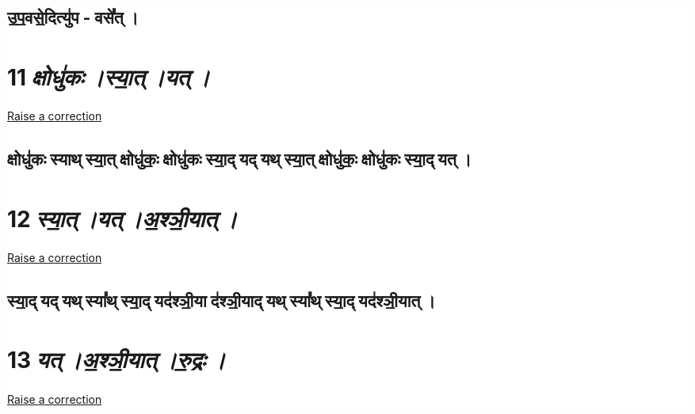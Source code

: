 ## उ॒प॒वसे॒दित्यु॑प - वसे᳚त् । ##


# 11  _क्षोधु॑कः ।स्या॒त् ।यत् ।_ #  



 [Raise a correction](https://github.com/Lab45-RnD-5GSmartEdge/automation/issues/new?title=TS+1.6.7.4-11&body=%E0%A4%95%E0%A5%8D%E0%A4%B7%E0%A5%8B%E0%A4%A7%E0%A5%81%E0%A5%91%E0%A4%95%E0%A4%83+%E0%A5%A4%E0%A4%B8%E0%A5%8D%E0%A4%AF%E0%A4%BE%E0%A5%92%E0%A4%A4%E0%A5%8D+%E0%A5%A4%E0%A4%AF%E0%A4%A4%E0%A5%8D+%E0%A5%A4%0A%0A%0A%E0%A4%95%E0%A5%8D%E0%A4%B7%E0%A5%8B%E0%A4%A7%E0%A5%81%E0%A5%91%E0%A4%95%E0%A4%83+%E0%A4%B8%E0%A5%8D%E0%A4%AF%E0%A4%BE%E0%A4%A5%E0%A5%8D+%E0%A4%B8%E0%A5%8D%E0%A4%AF%E0%A4%BE%E0%A5%92%E0%A4%A4%E0%A5%8D+%E0%A4%95%E0%A5%8D%E0%A4%B7%E0%A5%8B%E0%A4%A7%E0%A5%81%E0%A5%91%E0%A4%95%E0%A4%83%E0%A5%92+%E0%A4%95%E0%A5%8D%E0%A4%B7%E0%A5%8B%E0%A4%A7%E0%A5%81%E0%A5%91%E0%A4%95%E0%A4%83+%E0%A4%B8%E0%A5%8D%E0%A4%AF%E0%A4%BE%E0%A5%92%E0%A4%A6%E0%A5%8D+%E0%A4%AF%E0%A4%A6%E0%A5%8D+%E0%A4%AF%E0%A4%A5%E0%A5%8D+%E0%A4%B8%E0%A5%8D%E0%A4%AF%E0%A4%BE%E0%A5%92%E0%A4%A4%E0%A5%8D+%E0%A4%95%E0%A5%8D%E0%A4%B7%E0%A5%8B%E0%A4%A7%E0%A5%81%E0%A5%91%E0%A4%95%E0%A4%83%E0%A5%92+%E0%A4%95%E0%A5%8D%E0%A4%B7%E0%A5%8B%E0%A4%A7%E0%A5%81%E0%A5%91%E0%A4%95%E0%A4%83+%E0%A4%B8%E0%A5%8D%E0%A4%AF%E0%A4%BE%E0%A5%92%E0%A4%A6%E0%A5%8D+%E0%A4%AF%E0%A4%A4%E0%A5%8D+%E0%A5%A4)

## क्षोधु॑कः स्याथ् स्या॒त् क्षोधु॑कः॒ क्षोधु॑कः स्या॒द् यद् यथ् स्या॒त् क्षोधु॑कः॒ क्षोधु॑कः स्या॒द् यत् । ##


# 12  _स्या॒त् ।यत् ।अ॒श्ञी॒यात् ।_ #  



 [Raise a correction](https://github.com/Lab45-RnD-5GSmartEdge/automation/issues/new?title=TS+1.6.7.4-12&body=%E0%A4%B8%E0%A5%8D%E0%A4%AF%E0%A4%BE%E0%A5%92%E0%A4%A4%E0%A5%8D+%E0%A5%A4%E0%A4%AF%E0%A4%A4%E0%A5%8D+%E0%A5%A4%E0%A4%85%E0%A5%92%E0%A4%B6%E0%A5%8D%E0%A4%9E%E0%A5%80%E0%A5%92%E0%A4%AF%E0%A4%BE%E0%A4%A4%E0%A5%8D+%E0%A5%A4%0A%0A%0A%E0%A4%B8%E0%A5%8D%E0%A4%AF%E0%A4%BE%E0%A5%92%E0%A4%A6%E0%A5%8D+%E0%A4%AF%E0%A4%A6%E0%A5%8D+%E0%A4%AF%E0%A4%A5%E0%A5%8D+%E0%A4%B8%E0%A5%8D%E0%A4%AF%E0%A4%BE%E1%B3%9A%E0%A4%A5%E0%A5%8D+%E0%A4%B8%E0%A5%8D%E0%A4%AF%E0%A4%BE%E0%A5%92%E0%A4%A6%E0%A5%8D+%E0%A4%AF%E0%A4%A6%E0%A5%91%E0%A4%B6%E0%A5%8D%E0%A4%9E%E0%A5%80%E0%A5%92%E0%A4%AF%E0%A4%BE+%E0%A4%A6%E0%A5%91%E0%A4%B6%E0%A5%8D%E0%A4%9E%E0%A5%80%E0%A5%92%E0%A4%AF%E0%A4%BE%E0%A4%A6%E0%A5%8D+%E0%A4%AF%E0%A4%A5%E0%A5%8D+%E0%A4%B8%E0%A5%8D%E0%A4%AF%E0%A4%BE%E1%B3%9A%E0%A4%A5%E0%A5%8D+%E0%A4%B8%E0%A5%8D%E0%A4%AF%E0%A4%BE%E0%A5%92%E0%A4%A6%E0%A5%8D+%E0%A4%AF%E0%A4%A6%E0%A5%91%E0%A4%B6%E0%A5%8D%E0%A4%9E%E0%A5%80%E0%A5%92%E0%A4%AF%E0%A4%BE%E0%A4%A4%E0%A5%8D+%E0%A5%A4)

## स्या॒द् यद् यथ् स्या᳚थ् स्या॒द् यद॑श्ञी॒या द॑श्ञी॒याद् यथ् स्या᳚थ् स्या॒द् यद॑श्ञी॒यात् । ##


# 13  _यत् ।अ॒श्ञी॒यात् ।रु॒द्रः ।_ #  



 [Raise a correction](https://github.com/Lab45-RnD-5GSmartEdge/automation/issues/new?title=TS+1.6.7.4-13&body=%E0%A4%AF%E0%A4%A4%E0%A5%8D+%E0%A5%A4%E0%A4%85%E0%A5%92%E0%A4%B6%E0%A5%8D%E0%A4%9E%E0%A5%80%E0%A5%92%E0%A4%AF%E0%A4%BE%E0%A4%A4%E0%A5%8D+%E0%A5%A4%E0%A4%B0%E0%A5%81%E0%A5%92%E0%A4%A6%E0%A5%8D%E0%A4%B0%E0%A4%83+%E0%A5%A4%0A%0A%0A%E0%A4%AF%E0%A4%A6%E0%A5%91%E0%A4%B6%E0%A5%8D%E0%A4%9E%E0%A5%80%E0%A5%92%E0%A4%AF%E0%A4%BE+%E0%A4%A6%E0%A5%91%E0%A4%B6%E0%A5%8D%E0%A4%9E%E0%A5%80%E0%A5%92%E0%A4%AF%E0%A4%BE%E0%A4%A6%E0%A5%8D+%E0%A4%AF%E0%A4%A6%E0%A5%8D+%E0%A4%AF%E0%A4%A6%E0%A5%91%E0%A4%B6%E0%A5%8D%E0%A4%9E%E0%A5%80%E0%A5%92%E0%A4%AF%E0%A4%BE%E0%A4%A6%E0%A5%8D+%E0%A4%B0%E0%A5%81%E0%A5%92%E0%A4%A6%E0%A5%8D%E0%A4%B0%E0%A5%8B+%E0%A4%B0%E0%A5%81%E0%A5%92%E0%A4%A6%E0%A5%8D%E0%A4%B0%E0%A5%8B%E1%B3%9A+%E0%A4%BD%E0%A4%B6%E0%A5%8D%E0%A4%9E%E0%A5%80%E0%A5%92%E0%A4%AF%E0%A4%BE%E0%A4%A6%E0%A5%8D+%E0%A4%AF%E0%A4%A6%E0%A5%8D+%E0%A4%AF%E0%A4%A6%E0%A5%91%E0%A4%B6%E0%A5%8D%E0%A4%9E%E0%A5%80%E0%A5%92%E0%A4%AF%E0%A4%BE%E0%A4%A6%E0%A5%8D+%E0%A4%B0%E0%A5%81%E0%A5%92%E0%A4%A6%E0%A5%8D%E0%A4%B0%E0%A4%83+%E0%A5%A4)
